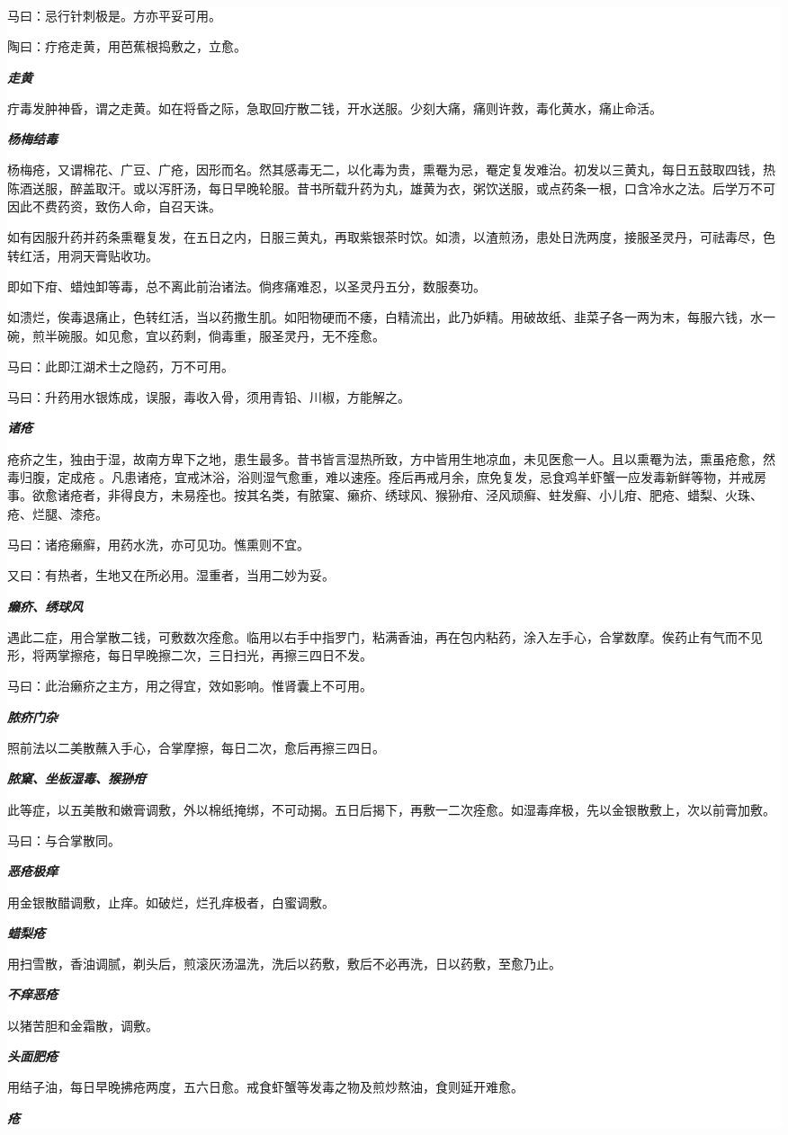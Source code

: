 马曰：忌行针刺极是。方亦平妥可用。  

陶曰：疔疮走黄，用芭蕉根捣敷之，立愈。  

***走黄***  

疔毒发肿神昏，谓之走黄。如在将昏之际，急取回疔散二钱，开水送服。少刻大痛，痛则许救，毒化黄水，痛止命活。  

***杨梅结毒***  

杨梅疮，又谓棉花、广豆、广疮，因形而名。然其感毒无二，以化毒为贵，熏罨为忌，罨定复发难治。初发以三黄丸，每日五鼓取四钱，热陈酒送服，醉盖取汗。或以泻肝汤，每日早晚轮服。昔书所载升药为丸，雄黄为衣，粥饮送服，或点药条一根，口含冷水之法。后学万不可因此不费药资，致伤人命，自召天诛。  

如有因服升药并药条熏罨复发，在五日之内，日服三黄丸，再取紫银茶时饮。如溃，以渣煎汤，患处日洗两度，接服圣灵丹，可祛毒尽，色转红活，用洞天膏贴收功。  

即如下疳、蜡烛卸等毒，总不离此前治诸法。倘疼痛难忍，以圣灵丹五分，数服奏功。  

如溃烂，俟毒退痛止，色转红活，当以药撒生肌。如阳物硬而不痿，白精流出，此乃妒精。用破故纸、韭菜子各一两为末，每服六钱，水一碗，煎半碗服。如见愈，宜以药剩，倘毒重，服圣灵丹，无不痊愈。  

马曰：此即江湖术士之隐药，万不可用。  

马曰：升药用水银炼成，误服，毒收入骨，须用青铅、川椒，方能解之。  

***诸疮***  

疮疥之生，独由于湿，故南方卑下之地，患生最多。昔书皆言湿热所致，方中皆用生地凉血，未见医愈一人。且以熏罨为法，熏虽疮愈，然毒归腹，定成疮 。凡患诸疮，宜戒沐浴，浴则湿气愈重，难以速痊。痊后再戒月余，庶免复发，忌食鸡羊虾蟹一应发毒新鲜等物，并戒房事。欲愈诸疮者，非得良方，未易痊也。按其名类，有脓窠、癞疥、绣球风、猴狲疳、泾风顽癣、蛀发癣、小儿疳、肥疮、蜡梨、火珠、 疮、烂腿、漆疮。  

马曰：诸疮癞癣，用药水洗，亦可见功。憔熏则不宜。  

又曰：有热者，生地又在所必用。湿重者，当用二妙为妥。  

***癞疥、绣球风***  

遇此二症，用合掌散二钱，可敷数次痊愈。临用以右手中指罗门，粘满香油，再在包内粘药，涂入左手心，合掌数摩。俟药止有气而不见形，将两掌擦疮，每日早晚擦二次，三日扫光，再擦三四日不发。  

马曰：此治癞疥之主方，用之得宜，效如影响。惟肾囊上不可用。  

***脓疥门杂***  

照前法以二美散蘸入手心，合掌摩擦，每日二次，愈后再擦三四日。  

***脓窠、坐板湿毒、猴狲疳***  

此等症，以五美散和嫩膏调敷，外以棉纸掩绑，不可动揭。五日后揭下，再敷一二次痊愈。如湿毒痒极，先以金银散敷上，次以前膏加敷。  

马曰：与合掌散同。  

***恶疮极痒***  

用金银散醋调敷，止痒。如破烂，烂孔痒极者，白蜜调敷。  

***蜡梨疮***  

用扫雪散，香油调腻，剃头后，煎滚灰汤温洗，洗后以药敷，敷后不必再洗，日以药敷，至愈乃止。  

***不痒恶疮***  

以猪苦胆和金霜散，调敷。  

***头面肥疮***  

用结子油，每日早晚拂疮两度，五六日愈。戒食虾蟹等发毒之物及煎炒熬油，食则延开难愈。  

***疮***  
